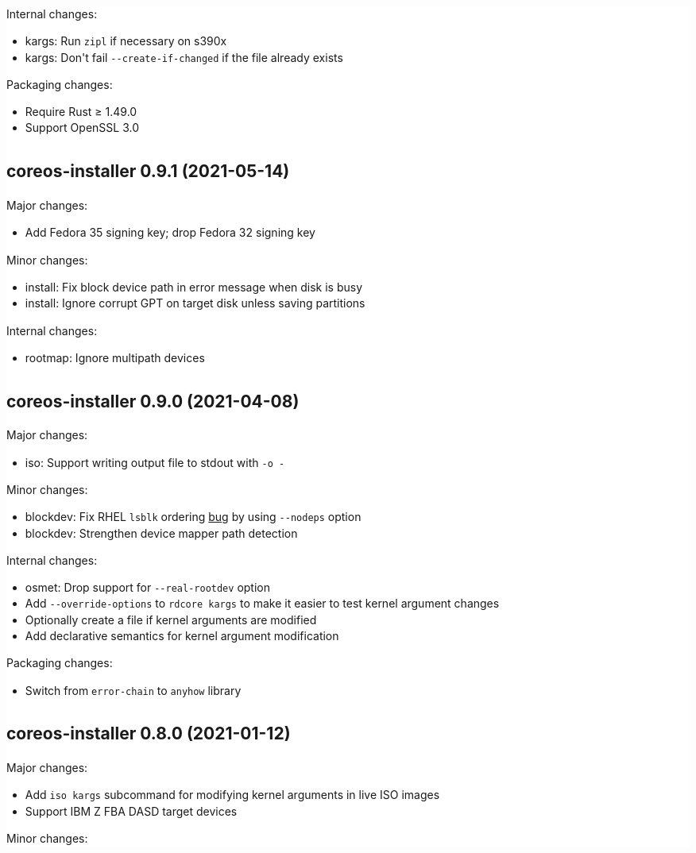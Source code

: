 Internal changes:

- kargs: Run `zipl` if necessary on s390x
- kargs: Don't fail `--create-if-changed` if the file already exists

Packaging changes:

- Require Rust &ge; 1.49.0
- Support OpenSSL 3.0


## coreos-installer 0.9.1 (2021-05-14)

Major changes:

- Add Fedora 35 signing key; drop Fedora 32 signing key

Minor changes:

- install: Fix block device path in error message when disk is busy
- install: Ignore corrupt GPT on target disk unless saving partitions

Internal changes:

- rootmap: Ignore multipath devices


## coreos-installer 0.9.0 (2021-04-08)

Major changes:

- iso: Support writing output file to stdout with `-o -`

Minor changes:

- blockdev: Fix RHEL `lsblk` ordering [bug](https://bugzilla.redhat.com/show_bug.cgi?id=1916502) by using `--nodeps` option
- blockdev: Strengthen device mapper path detection

Internal changes:

- osmet: Drop support for `--real-rootdev` option
- Add `--override-options` to `rdcore kargs` to make it easier to test kernel argument changes
- Optionally create a file if kernel arguments are modified
- Add declarative semantics for kernel argument modification

Packaging changes:

- Switch from `error-chain` to `anyhow` library


## coreos-installer 0.8.0 (2021-01-12)

Major changes:

- Add `iso kargs` subcommand for modifying kernel arguments in live ISO images
- Support IBM Z FBA DASD target devices

Minor changes:
